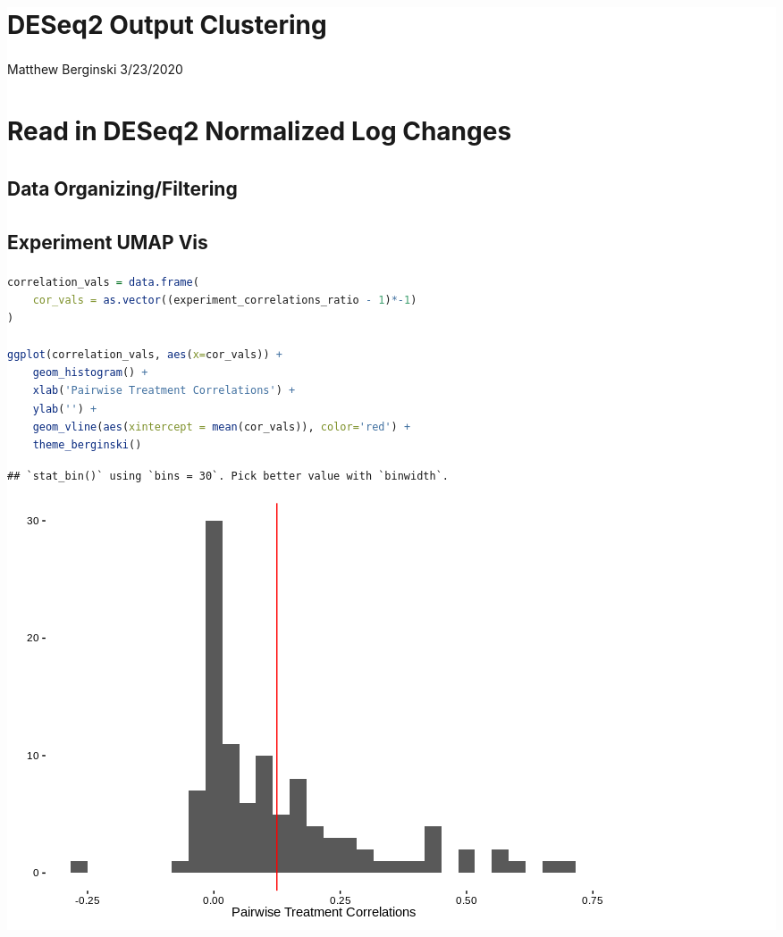 DESeq2 Output Clustering
================
Matthew Berginski
3/23/2020

# Read in DESeq2 Normalized Log Changes

## Data Organizing/Filtering

## Experiment UMAP Vis

``` r
correlation_vals = data.frame(
    cor_vals = as.vector((experiment_correlations_ratio - 1)*-1)
)

ggplot(correlation_vals, aes(x=cor_vals)) + 
    geom_histogram() +
    xlab('Pairwise Treatment Correlations') +
    ylab('') +
    geom_vline(aes(xintercept = mean(cor_vals)), color='red') +
    theme_berginski()
```

    ## `stat_bin()` using `bins = 30`. Pick better value with `binwidth`.

![](DESeq2_clustering_kinases_files/figure-gfm/correlation%20histogram-1.png)
